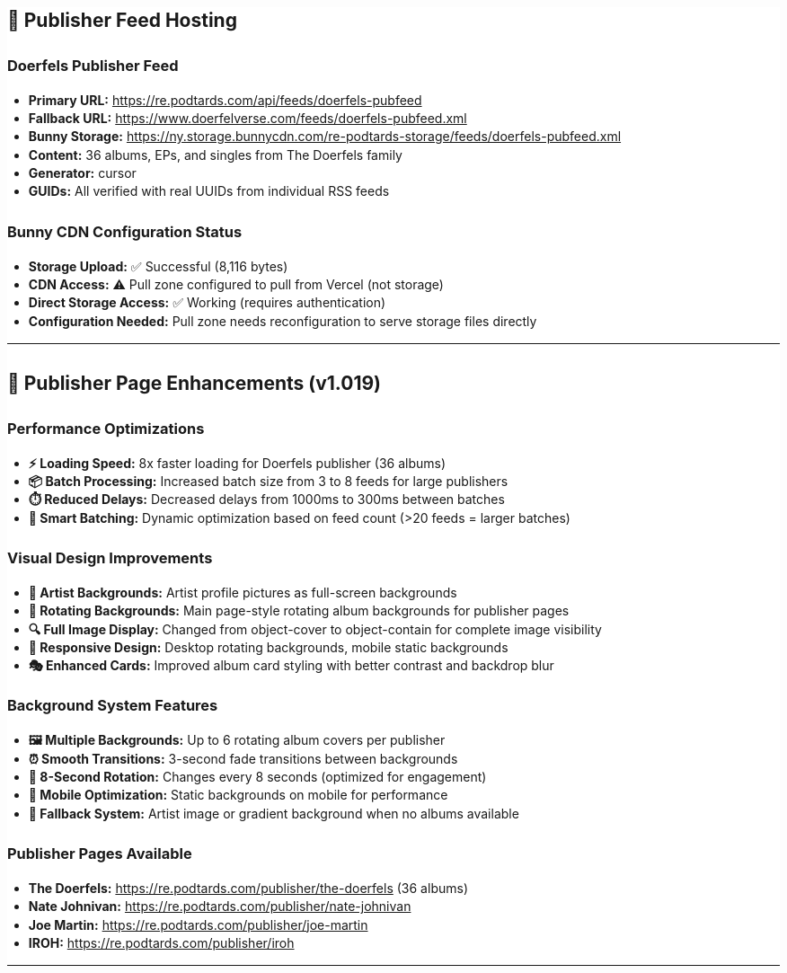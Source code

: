 
## 📡 Publisher Feed Hosting

### Doerfels Publisher Feed
- **Primary URL:** https://re.podtards.com/api/feeds/doerfels-pubfeed
- **Fallback URL:** https://www.doerfelverse.com/feeds/doerfels-pubfeed.xml
- **Bunny Storage:** https://ny.storage.bunnycdn.com/re-podtards-storage/feeds/doerfels-pubfeed.xml
- **Content:** 36 albums, EPs, and singles from The Doerfels family
- **Generator:** cursor
- **GUIDs:** All verified with real UUIDs from individual RSS feeds

### Bunny CDN Configuration Status
- **Storage Upload:** ✅ Successful (8,116 bytes)
- **CDN Access:** ⚠️ Pull zone configured to pull from Vercel (not storage)
- **Direct Storage Access:** ✅ Working (requires authentication)
- **Configuration Needed:** Pull zone needs reconfiguration to serve storage files directly

---

## 🎨 Publisher Page Enhancements (v1.019)

### Performance Optimizations
- **⚡ Loading Speed:** 8x faster loading for Doerfels publisher (36 albums)
- **📦 Batch Processing:** Increased batch size from 3 to 8 feeds for large publishers
- **⏱️ Reduced Delays:** Decreased delays from 1000ms to 300ms between batches
- **🔄 Smart Batching:** Dynamic optimization based on feed count (>20 feeds = larger batches)

### Visual Design Improvements
- **🎨 Artist Backgrounds:** Artist profile pictures as full-screen backgrounds
- **🔄 Rotating Backgrounds:** Main page-style rotating album backgrounds for publisher pages
- **🔍 Full Image Display:** Changed from object-cover to object-contain for complete image visibility
- **📱 Responsive Design:** Desktop rotating backgrounds, mobile static backgrounds
- **🎭 Enhanced Cards:** Improved album card styling with better contrast and backdrop blur

### Background System Features
- **🖼️ Multiple Backgrounds:** Up to 6 rotating album covers per publisher
- **⏰ Smooth Transitions:** 3-second fade transitions between backgrounds
- **🔄 8-Second Rotation:** Changes every 8 seconds (optimized for engagement)
- **📱 Mobile Optimization:** Static backgrounds on mobile for performance
- **🎨 Fallback System:** Artist image or gradient background when no albums available

### Publisher Pages Available
- **The Doerfels:** https://re.podtards.com/publisher/the-doerfels (36 albums)
- **Nate Johnivan:** https://re.podtards.com/publisher/nate-johnivan
- **Joe Martin:** https://re.podtards.com/publisher/joe-martin  
- **IROH:** https://re.podtards.com/publisher/iroh

---
